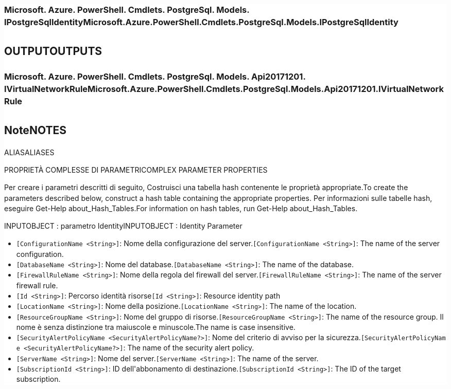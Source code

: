 ### <span data-ttu-id="2db12-137">Microsoft. Azure. PowerShell. Cmdlets. PostgreSql. Models. IPostgreSqlIdentity</span><span class="sxs-lookup"><span data-stu-id="2db12-137">Microsoft.Azure.PowerShell.Cmdlets.PostgreSql.Models.IPostgreSqlIdentity</span></span>

## <span data-ttu-id="2db12-138">OUTPUT</span><span class="sxs-lookup"><span data-stu-id="2db12-138">OUTPUTS</span></span>

### <span data-ttu-id="2db12-139">Microsoft. Azure. PowerShell. Cmdlets. PostgreSql. Models. Api20171201. IVirtualNetworkRule</span><span class="sxs-lookup"><span data-stu-id="2db12-139">Microsoft.Azure.PowerShell.Cmdlets.PostgreSql.Models.Api20171201.IVirtualNetworkRule</span></span>

## <span data-ttu-id="2db12-140">Note</span><span class="sxs-lookup"><span data-stu-id="2db12-140">NOTES</span></span>

<span data-ttu-id="2db12-141">ALIAS</span><span class="sxs-lookup"><span data-stu-id="2db12-141">ALIASES</span></span>

<span data-ttu-id="2db12-142">PROPRIETÀ COMPLESSE DI PARAMETRI</span><span class="sxs-lookup"><span data-stu-id="2db12-142">COMPLEX PARAMETER PROPERTIES</span></span>

<span data-ttu-id="2db12-143">Per creare i parametri descritti di seguito, Costruisci una tabella hash contenente le proprietà appropriate.</span><span class="sxs-lookup"><span data-stu-id="2db12-143">To create the parameters described below, construct a hash table containing the appropriate properties.</span></span> <span data-ttu-id="2db12-144">Per informazioni sulle tabelle hash, eseguire Get-Help about_Hash_Tables.</span><span class="sxs-lookup"><span data-stu-id="2db12-144">For information on hash tables, run Get-Help about_Hash_Tables.</span></span>


<span data-ttu-id="2db12-145">INPUTOBJECT <IPostgreSqlIdentity> : parametro Identity</span><span class="sxs-lookup"><span data-stu-id="2db12-145">INPUTOBJECT <IPostgreSqlIdentity>: Identity Parameter</span></span>
  - <span data-ttu-id="2db12-146">`[ConfigurationName <String>]`: Nome della configurazione del server.</span><span class="sxs-lookup"><span data-stu-id="2db12-146">`[ConfigurationName <String>]`: The name of the server configuration.</span></span>
  - <span data-ttu-id="2db12-147">`[DatabaseName <String>]`: Nome del database.</span><span class="sxs-lookup"><span data-stu-id="2db12-147">`[DatabaseName <String>]`: The name of the database.</span></span>
  - <span data-ttu-id="2db12-148">`[FirewallRuleName <String>]`: Nome della regola del firewall del server.</span><span class="sxs-lookup"><span data-stu-id="2db12-148">`[FirewallRuleName <String>]`: The name of the server firewall rule.</span></span>
  - <span data-ttu-id="2db12-149">`[Id <String>]`: Percorso identità risorse</span><span class="sxs-lookup"><span data-stu-id="2db12-149">`[Id <String>]`: Resource identity path</span></span>
  - <span data-ttu-id="2db12-150">`[LocationName <String>]`: Nome della posizione.</span><span class="sxs-lookup"><span data-stu-id="2db12-150">`[LocationName <String>]`: The name of the location.</span></span>
  - <span data-ttu-id="2db12-151">`[ResourceGroupName <String>]`: Nome del gruppo di risorse.</span><span class="sxs-lookup"><span data-stu-id="2db12-151">`[ResourceGroupName <String>]`: The name of the resource group.</span></span> <span data-ttu-id="2db12-152">Il nome è senza distinzione tra maiuscole e minuscole.</span><span class="sxs-lookup"><span data-stu-id="2db12-152">The name is case insensitive.</span></span>
  - <span data-ttu-id="2db12-153">`[SecurityAlertPolicyName <SecurityAlertPolicyName?>]`: Nome del criterio di avviso per la sicurezza.</span><span class="sxs-lookup"><span data-stu-id="2db12-153">`[SecurityAlertPolicyName <SecurityAlertPolicyName?>]`: The name of the security alert policy.</span></span>
  - <span data-ttu-id="2db12-154">`[ServerName <String>]`: Nome del server.</span><span class="sxs-lookup"><span data-stu-id="2db12-154">`[ServerName <String>]`: The name of the server.</span></span>
  - <span data-ttu-id="2db12-155">`[SubscriptionId <String>]`: ID dell'abbonamento di destinazione.</span><span class="sxs-lookup"><span data-stu-id="2db12-155">`[SubscriptionId <String>]`: The ID of the target subscription.</span></span>